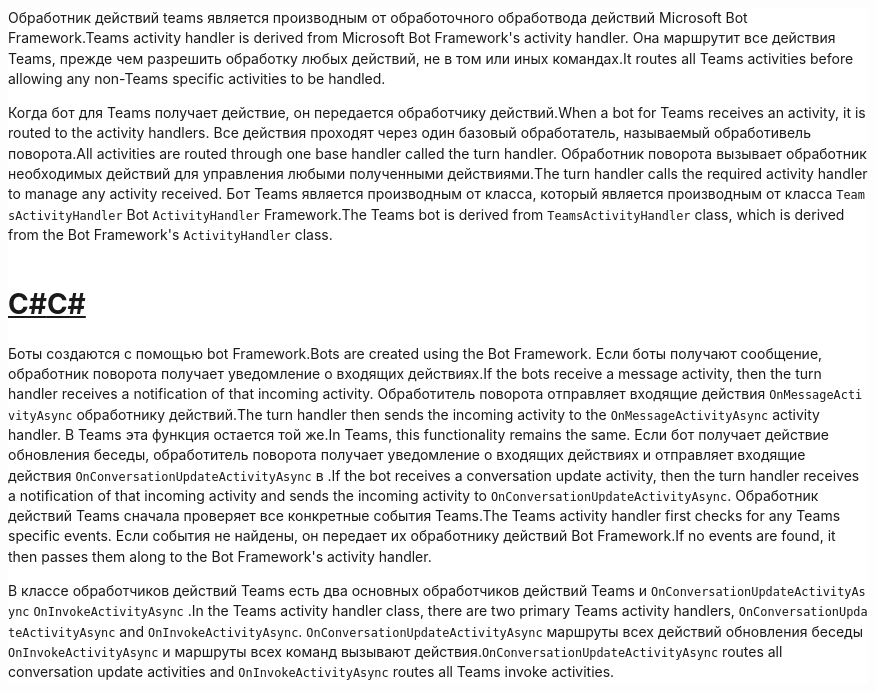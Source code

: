 <span data-ttu-id="faa5e-111">Обработник действий teams является производным от обработочного обработвода действий Microsoft Bot Framework.</span><span class="sxs-lookup"><span data-stu-id="faa5e-111">Teams activity handler is derived from Microsoft Bot Framework's activity handler.</span></span> <span data-ttu-id="faa5e-112">Она маршрутит все действия Teams, прежде чем разрешить обработку любых действий, не в том или иных командах.</span><span class="sxs-lookup"><span data-stu-id="faa5e-112">It routes all Teams activities before allowing any non-Teams specific activities to be handled.</span></span>

<span data-ttu-id="faa5e-113">Когда бот для Teams получает действие, он передается обработчику действий.</span><span class="sxs-lookup"><span data-stu-id="faa5e-113">When a bot for Teams receives an activity, it is routed to the activity handlers.</span></span> <span data-ttu-id="faa5e-114">Все действия проходят через один базовый обработатель, называемый обработивель поворота.</span><span class="sxs-lookup"><span data-stu-id="faa5e-114">All activities are routed through one base handler called the turn handler.</span></span> <span data-ttu-id="faa5e-115">Обработник поворота вызывает обработник необходимых действий для управления любыми полученными действиями.</span><span class="sxs-lookup"><span data-stu-id="faa5e-115">The turn handler calls the required activity handler to manage any activity received.</span></span> <span data-ttu-id="faa5e-116">Бот Teams является производным от класса, который является производным от класса `TeamsActivityHandler` Bot `ActivityHandler` Framework.</span><span class="sxs-lookup"><span data-stu-id="faa5e-116">The Teams bot is derived from `TeamsActivityHandler` class, which is derived from the Bot Framework's `ActivityHandler` class.</span></span>

# <a name="c"></a>[<span data-ttu-id="faa5e-117">C#</span><span class="sxs-lookup"><span data-stu-id="faa5e-117">C#</span></span>](#tab/csharp)

<span data-ttu-id="faa5e-118">Боты создаются с помощью bot Framework.</span><span class="sxs-lookup"><span data-stu-id="faa5e-118">Bots are created using the Bot Framework.</span></span> <span data-ttu-id="faa5e-119">Если боты получают сообщение, обработник поворота получает уведомление о входящих действиях.</span><span class="sxs-lookup"><span data-stu-id="faa5e-119">If the bots receive a message activity, then the turn handler receives a notification of that incoming activity.</span></span> <span data-ttu-id="faa5e-120">Обработитель поворота отправляет входящие действия `OnMessageActivityAsync` обработнику действий.</span><span class="sxs-lookup"><span data-stu-id="faa5e-120">The turn handler then sends the incoming activity to the `OnMessageActivityAsync` activity handler.</span></span> <span data-ttu-id="faa5e-121">В Teams эта функция остается той же.</span><span class="sxs-lookup"><span data-stu-id="faa5e-121">In Teams, this functionality remains the same.</span></span> <span data-ttu-id="faa5e-122">Если бот получает действие обновления беседы, обработитель поворота получает уведомление о входящих действиях и отправляет входящие действия `OnConversationUpdateActivityAsync` в .</span><span class="sxs-lookup"><span data-stu-id="faa5e-122">If the bot receives a conversation update activity, then the turn handler receives a notification of that incoming activity and sends the incoming activity to `OnConversationUpdateActivityAsync`.</span></span> <span data-ttu-id="faa5e-123">Обработник действий Teams сначала проверяет все конкретные события Teams.</span><span class="sxs-lookup"><span data-stu-id="faa5e-123">The Teams activity handler first checks for any Teams specific events.</span></span> <span data-ttu-id="faa5e-124">Если события не найдены, он передает их обработнику действий Bot Framework.</span><span class="sxs-lookup"><span data-stu-id="faa5e-124">If no events are found, it then passes them along to the Bot Framework's activity handler.</span></span>

<span data-ttu-id="faa5e-125">В классе обработчиков действий Teams есть два основных обработчиков действий Teams и `OnConversationUpdateActivityAsync` `OnInvokeActivityAsync` .</span><span class="sxs-lookup"><span data-stu-id="faa5e-125">In the Teams activity handler class, there are two primary Teams activity handlers, `OnConversationUpdateActivityAsync` and `OnInvokeActivityAsync`.</span></span> <span data-ttu-id="faa5e-126">`OnConversationUpdateActivityAsync` маршруты всех действий обновления беседы `OnInvokeActivityAsync` и маршруты всех команд вызывают действия.</span><span class="sxs-lookup"><span data-stu-id="faa5e-126">`OnConversationUpdateActivityAsync` routes all conversation update activities and `OnInvokeActivityAsync` routes all Teams invoke activities.</span></span>
